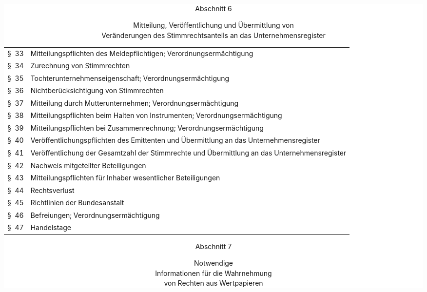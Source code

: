 <div style="text-align:center;">

  
  
<span class="SP">Abschnitt 6</span>  
  

</div>

<div style="text-align:center;">

<span class="SP">Mitteilung, Veröffentlichung und Übermittlung
von</span>  
<span class="SP">Veränderungen des Stimmrechtsanteils an das
Unternehmensregister</span>

</div>

|       |                                                                                              |
| :---- | -------------------------------------------------------------------------------------------- |
| §  33 | Mitteilungspflichten des Meldepflichtigen; Verordnungsermächtigung                           |
| §  34 | Zurechnung von Stimmrechten                                                                  |
| §  35 | Tochterunternehmenseigenschaft; Verordnungsermächtigung                                      |
| §  36 | Nichtberücksichtigung von Stimmrechten                                                       |
| §  37 | Mitteilung durch Mutterunternehmen; Verordnungsermächtigung                                  |
| §  38 | Mitteilungspflichten beim Halten von Instrumenten; Verordnungsermächtigung                   |
| §  39 | Mitteilungspflichten bei Zusammenrechnung; Verordnungsermächtigung                           |
| §  40 | Veröffentlichungspflichten des Emittenten und Übermittlung an das Unternehmensregister       |
| §  41 | Veröffentlichung der Gesamtzahl der Stimmrechte und Übermittlung an das Unternehmensregister |
| §  42 | Nachweis mitgeteilter Beteiligungen                                                          |
| §  43 | Mitteilungspflichten für Inhaber wesentlicher Beteiligungen                                  |
| §  44 | Rechtsverlust                                                                                |
| §  45 | Richtlinien der Bundesanstalt                                                                |
| §  46 | Befreiungen; Verordnungsermächtigung                                                         |
| §  47 | Handelstage                                                                                  |

<div style="text-align:center;">

  
  
<span class="SP">Abschnitt 7</span>  
  

</div>

<div style="text-align:center;">

<span class="SP">Notwendige</span>  
<span class="SP">Informationen für die Wahrnehmung</span>  
<span class="SP">von Rechten aus Wertpapieren</span>
